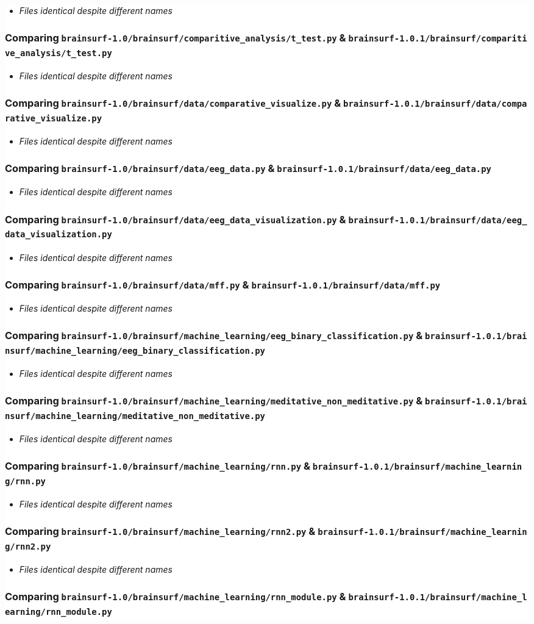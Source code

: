  * *Files identical despite different names*

### Comparing `brainsurf-1.0/brainsurf/comparitive_analysis/t_test.py` & `brainsurf-1.0.1/brainsurf/comparitive_analysis/t_test.py`

 * *Files identical despite different names*

### Comparing `brainsurf-1.0/brainsurf/data/comparative_visualize.py` & `brainsurf-1.0.1/brainsurf/data/comparative_visualize.py`

 * *Files identical despite different names*

### Comparing `brainsurf-1.0/brainsurf/data/eeg_data.py` & `brainsurf-1.0.1/brainsurf/data/eeg_data.py`

 * *Files identical despite different names*

### Comparing `brainsurf-1.0/brainsurf/data/eeg_data_visualization.py` & `brainsurf-1.0.1/brainsurf/data/eeg_data_visualization.py`

 * *Files identical despite different names*

### Comparing `brainsurf-1.0/brainsurf/data/mff.py` & `brainsurf-1.0.1/brainsurf/data/mff.py`

 * *Files identical despite different names*

### Comparing `brainsurf-1.0/brainsurf/machine_learning/eeg_binary_classification.py` & `brainsurf-1.0.1/brainsurf/machine_learning/eeg_binary_classification.py`

 * *Files identical despite different names*

### Comparing `brainsurf-1.0/brainsurf/machine_learning/meditative_non_meditative.py` & `brainsurf-1.0.1/brainsurf/machine_learning/meditative_non_meditative.py`

 * *Files identical despite different names*

### Comparing `brainsurf-1.0/brainsurf/machine_learning/rnn.py` & `brainsurf-1.0.1/brainsurf/machine_learning/rnn.py`

 * *Files identical despite different names*

### Comparing `brainsurf-1.0/brainsurf/machine_learning/rnn2.py` & `brainsurf-1.0.1/brainsurf/machine_learning/rnn2.py`

 * *Files identical despite different names*

### Comparing `brainsurf-1.0/brainsurf/machine_learning/rnn_module.py` & `brainsurf-1.0.1/brainsurf/machine_learning/rnn_module.py`
